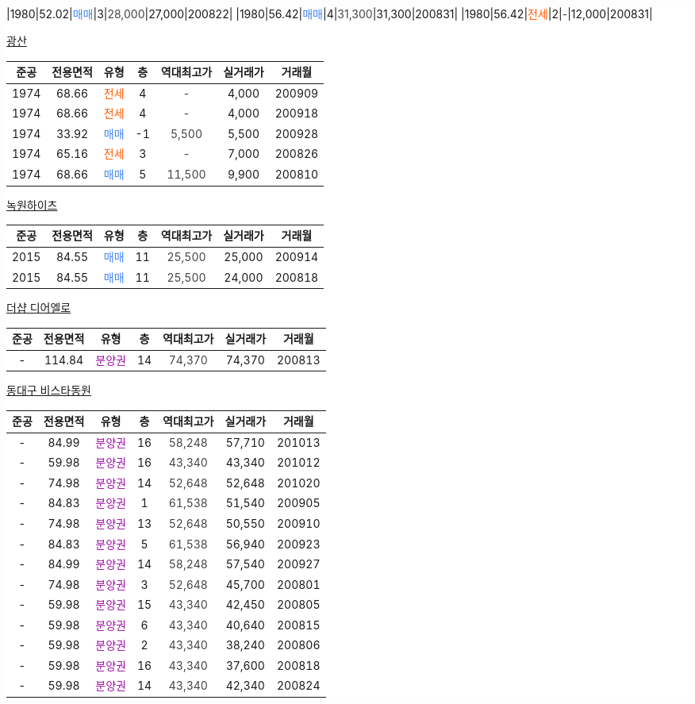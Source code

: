 |1980|52.02|<span style="color:#4285f3">매매</span>|3|<span style="color:#444444">28,000</span>|27,000|200822|
|1980|56.42|<span style="color:#4285f3">매매</span>|4|<span style="color:#444444">31,300</span>|31,300|200831|
|1980|56.42|<span style="color:#ff5a00">전세</span>|2|<span style="color:#444444">-</span>|12,000|200831|

[광산](https://search.naver.com/search.naver?query=%EB%8C%80%EA%B5%AC%EA%B4%91%EC%97%AD%EC%8B%9C+%EB%8F%99%EA%B5%AC+%EC%8B%A0%EC%B2%9C%EB%8F%99+%EA%B4%91%EC%82%B0)

|준공|전용면적|유형|층|역대최고가|실거래가|거래월|
|:---:|:---:|:---:|:---:|:---:|:---:|:---:|
|1974|68.66|<span style="color:#ff5a00">전세</span>|4|<span style="color:#444444">-</span>|4,000|200909|
|1974|68.66|<span style="color:#ff5a00">전세</span>|4|<span style="color:#444444">-</span>|4,000|200918|
|1974|33.92|<span style="color:#4285f3">매매</span>|-1|<span style="color:#444444">5,500</span>|5,500|200928|
|1974|65.16|<span style="color:#ff5a00">전세</span>|3|<span style="color:#444444">-</span>|7,000|200826|
|1974|68.66|<span style="color:#4285f3">매매</span>|5|<span style="color:#444444">11,500</span>|9,900|200810|

[녹원하이츠](https://search.naver.com/search.naver?query=%EB%8C%80%EA%B5%AC%EA%B4%91%EC%97%AD%EC%8B%9C+%EB%8F%99%EA%B5%AC+%EC%8B%A0%EC%B2%9C%EB%8F%99+%EB%85%B9%EC%9B%90%ED%95%98%EC%9D%B4%EC%B8%A0)

|준공|전용면적|유형|층|역대최고가|실거래가|거래월|
|:---:|:---:|:---:|:---:|:---:|:---:|:---:|
|2015|84.55|<span style="color:#4285f3">매매</span>|11|<span style="color:#444444">25,500</span>|25,000|200914|
|2015|84.55|<span style="color:#4285f3">매매</span>|11|<span style="color:#444444">25,500</span>|24,000|200818|

[더샵 디어엘로](https://search.naver.com/search.naver?query=%EB%8C%80%EA%B5%AC%EA%B4%91%EC%97%AD%EC%8B%9C+%EB%8F%99%EA%B5%AC+%EC%8B%A0%EC%B2%9C%EB%8F%99+%EB%8D%94%EC%83%B5+%EB%94%94%EC%96%B4%EC%97%98%EB%A1%9C)

|준공|전용면적|유형|층|역대최고가|실거래가|거래월|
|:---:|:---:|:---:|:---:|:---:|:---:|:---:|
|-|114.84|<span style="color:#9C11A5">분양권</span>|14|<span style="color:#444444">74,370</span>|74,370|200813|

[동대구 비스타동원](https://search.naver.com/search.naver?query=%EB%8C%80%EA%B5%AC%EA%B4%91%EC%97%AD%EC%8B%9C+%EB%8F%99%EA%B5%AC+%EC%8B%A0%EC%B2%9C%EB%8F%99+%EB%8F%99%EB%8C%80%EA%B5%AC+%EB%B9%84%EC%8A%A4%ED%83%80%EB%8F%99%EC%9B%90)

|준공|전용면적|유형|층|역대최고가|실거래가|거래월|
|:---:|:---:|:---:|:---:|:---:|:---:|:---:|
|-|84.99|<span style="color:#9C11A5">분양권</span>|16|<span style="color:#444444">58,248</span>|57,710|201013|
|-|59.98|<span style="color:#9C11A5">분양권</span>|16|<span style="color:#444444">43,340</span>|43,340|201012|
|-|74.98|<span style="color:#9C11A5">분양권</span>|14|<span style="color:#444444">52,648</span>|52,648|201020|
|-|84.83|<span style="color:#9C11A5">분양권</span>|1|<span style="color:#444444">61,538</span>|51,540|200905|
|-|74.98|<span style="color:#9C11A5">분양권</span>|13|<span style="color:#444444">52,648</span>|50,550|200910|
|-|84.83|<span style="color:#9C11A5">분양권</span>|5|<span style="color:#444444">61,538</span>|56,940|200923|
|-|84.99|<span style="color:#9C11A5">분양권</span>|14|<span style="color:#444444">58,248</span>|57,540|200927|
|-|74.98|<span style="color:#9C11A5">분양권</span>|3|<span style="color:#444444">52,648</span>|45,700|200801|
|-|59.98|<span style="color:#9C11A5">분양권</span>|15|<span style="color:#444444">43,340</span>|42,450|200805|
|-|59.98|<span style="color:#9C11A5">분양권</span>|6|<span style="color:#444444">43,340</span>|40,640|200815|
|-|59.98|<span style="color:#9C11A5">분양권</span>|2|<span style="color:#444444">43,340</span>|38,240|200806|
|-|59.98|<span style="color:#9C11A5">분양권</span>|16|<span style="color:#444444">43,340</span>|37,600|200818|
|-|59.98|<span style="color:#9C11A5">분양권</span>|14|<span style="color:#444444">43,340</span>|42,340|200824|